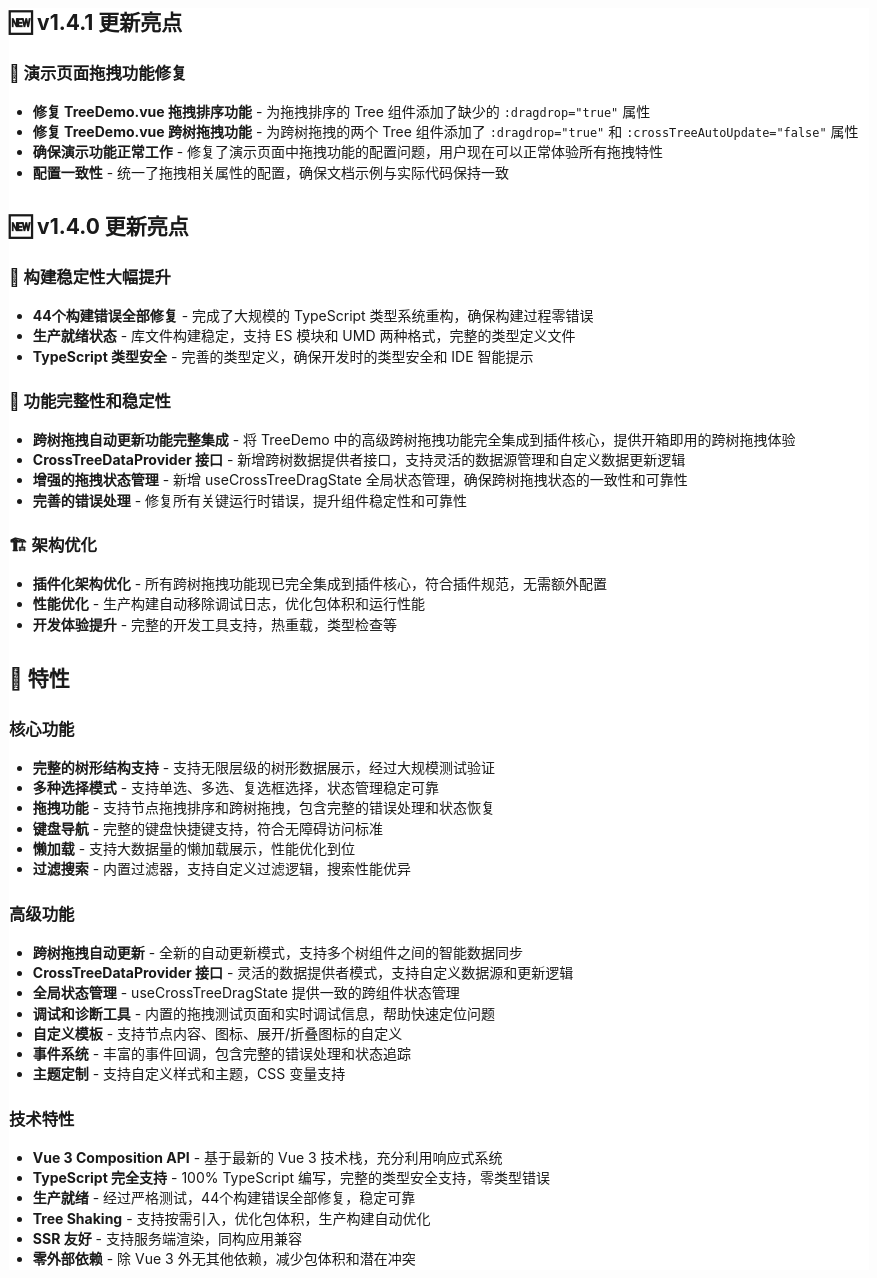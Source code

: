 ## 🆕 v1.4.1 更新亮点

### 🐛 演示页面拖拽功能修复
- **修复 TreeDemo.vue 拖拽排序功能** - 为拖拽排序的 Tree 组件添加了缺少的 `:dragdrop="true"` 属性
- **修复 TreeDemo.vue 跨树拖拽功能** - 为跨树拖拽的两个 Tree 组件添加了 `:dragdrop="true"` 和 `:crossTreeAutoUpdate="false"` 属性
- **确保演示功能正常工作** - 修复了演示页面中拖拽功能的配置问题，用户现在可以正常体验所有拖拽特性
- **配置一致性** - 统一了拖拽相关属性的配置，确保文档示例与实际代码保持一致

## 🆕 v1.4.0 更新亮点

### 🔧 构建稳定性大幅提升
- **44个构建错误全部修复** - 完成了大规模的 TypeScript 类型系统重构，确保构建过程零错误
- **生产就绪状态** - 库文件构建稳定，支持 ES 模块和 UMD 两种格式，完整的类型定义文件
- **TypeScript 类型安全** - 完善的类型定义，确保开发时的类型安全和 IDE 智能提示

### 🚀 功能完整性和稳定性
- **跨树拖拽自动更新功能完整集成** - 将 TreeDemo 中的高级跨树拖拽功能完全集成到插件核心，提供开箱即用的跨树拖拽体验
- **CrossTreeDataProvider 接口** - 新增跨树数据提供者接口，支持灵活的数据源管理和自定义数据更新逻辑
- **增强的拖拽状态管理** - 新增 useCrossTreeDragState 全局状态管理，确保跨树拖拽状态的一致性和可靠性
- **完善的错误处理** - 修复所有关键运行时错误，提升组件稳定性和可靠性

### 🏗️ 架构优化
- **插件化架构优化** - 所有跨树拖拽功能现已完全集成到插件核心，符合插件规范，无需额外配置
- **性能优化** - 生产构建自动移除调试日志，优化包体积和运行性能
- **开发体验提升** - 完整的开发工具支持，热重载，类型检查等

## 🚀 特性

### 核心功能
- **完整的树形结构支持** - 支持无限层级的树形数据展示，经过大规模测试验证
- **多种选择模式** - 支持单选、多选、复选框选择，状态管理稳定可靠
- **拖拽功能** - 支持节点拖拽排序和跨树拖拽，包含完整的错误处理和状态恢复
- **键盘导航** - 完整的键盘快捷键支持，符合无障碍访问标准
- **懒加载** - 支持大数据量的懒加载展示，性能优化到位
- **过滤搜索** - 内置过滤器，支持自定义过滤逻辑，搜索性能优异

### 高级功能
- **跨树拖拽自动更新** - 全新的自动更新模式，支持多个树组件之间的智能数据同步
- **CrossTreeDataProvider 接口** - 灵活的数据提供者模式，支持自定义数据源和更新逻辑
- **全局状态管理** - useCrossTreeDragState 提供一致的跨组件状态管理
- **调试和诊断工具** - 内置的拖拽测试页面和实时调试信息，帮助快速定位问题
- **自定义模板** - 支持节点内容、图标、展开/折叠图标的自定义
- **事件系统** - 丰富的事件回调，包含完整的错误处理和状态追踪
- **主题定制** - 支持自定义样式和主题，CSS 变量支持

### 技术特性
- **Vue 3 Composition API** - 基于最新的 Vue 3 技术栈，充分利用响应式系统
- **TypeScript 完全支持** - 100% TypeScript 编写，完整的类型安全支持，零类型错误
- **生产就绪** - 经过严格测试，44个构建错误全部修复，稳定可靠
- **Tree Shaking** - 支持按需引入，优化包体积，生产构建自动优化
- **SSR 友好** - 支持服务端渲染，同构应用兼容
- **零外部依赖** - 除 Vue 3 外无其他依赖，减少包体积和潜在冲突
